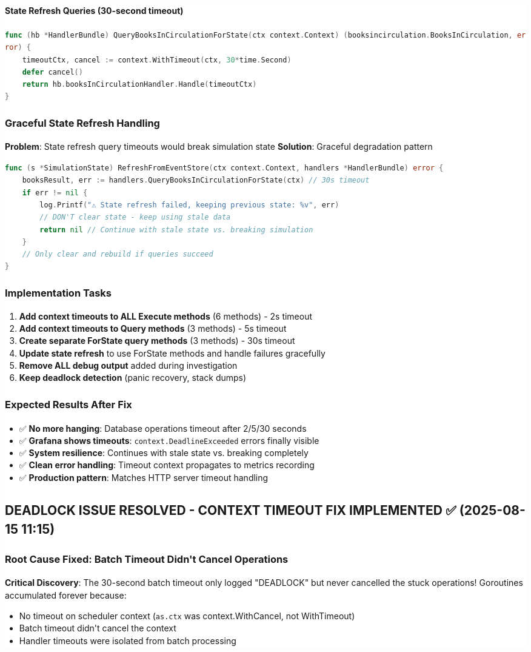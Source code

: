 #### **State Refresh Queries (30-second timeout)**
```go
func (hb *HandlerBundle) QueryBooksInCirculationForState(ctx context.Context) (booksincirculation.BooksInCirculation, error) {
    timeoutCtx, cancel := context.WithTimeout(ctx, 30*time.Second)
    defer cancel()
    return hb.booksInCirculationHandler.Handle(timeoutCtx)
}
```

### Graceful State Refresh Handling
**Problem**: State refresh query timeouts would break simulation state
**Solution**: Graceful degradation pattern
```go
func (s *SimulationState) RefreshFromEventStore(ctx context.Context, handlers *HandlerBundle) error {
    booksResult, err := handlers.QueryBooksInCirculationForState(ctx) // 30s timeout
    if err != nil {
        log.Printf("⚠️ State refresh failed, keeping previous state: %v", err)
        // DON'T clear state - keep using stale data
        return nil // Continue with stale state vs. breaking simulation
    }
    // Only clear and rebuild if queries succeed
}
```

### Implementation Tasks
1. **Add context timeouts to ALL Execute methods** (6 methods) - 2s timeout
2. **Add context timeouts to Query methods** (3 methods) - 5s timeout  
3. **Create separate ForState query methods** (3 methods) - 30s timeout
4. **Update state refresh** to use ForState methods and handle failures gracefully
5. **Remove ALL debug output** added during investigation
6. **Keep deadlock detection** (panic recovery, stack dumps)

### Expected Results After Fix
- ✅ **No more hanging**: Database operations timeout after 2/5/30 seconds
- ✅ **Grafana shows timeouts**: `context.DeadlineExceeded` errors finally visible
- ✅ **System resilience**: Continues with stale state vs. breaking completely
- ✅ **Clean error handling**: Timeout context propagates to metrics recording
- ✅ **Production pattern**: Matches HTTP server timeout handling

## DEADLOCK ISSUE RESOLVED - CONTEXT TIMEOUT FIX IMPLEMENTED ✅ (2025-08-15 11:15)

### Root Cause Fixed: Batch Timeout Didn't Cancel Operations

**Critical Discovery**: The 30-second batch timeout only logged "DEADLOCK" but never cancelled the stuck operations! Goroutines accumulated forever because:
- No timeout on scheduler context (`as.ctx` was context.WithCancel, not WithTimeout)
- Batch timeout didn't cancel the context
- Handler timeouts were isolated from batch processing
